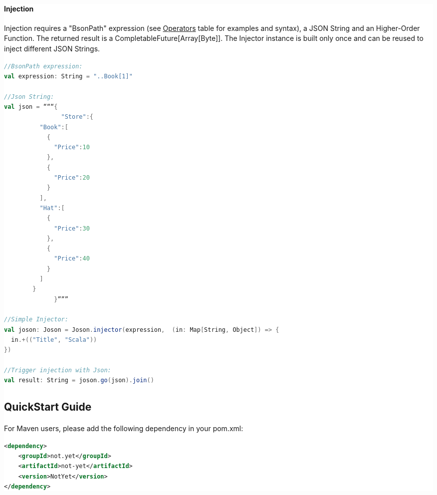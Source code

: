 #### Injection
Injection requires a "BsonPath" expression (see [Operators](#operators) table for examples and syntax), a JSON String and an Higher-Order Function. The returned result is a CompletableFuture[Array[Byte]]. The Injector instance is built only once and can be reused to inject different JSON Strings.
```scala
//BsonPath expression:
val expression: String = "..Book[1]"

//Json String:
val json = “““{
                "Store":{
		  "Book":[
		    {
		      "Price":10
		    },
		    {
		      "Price":20
		    }
		  ],
		  "Hat":[
		    {
		      "Price":30
		    },
		    {
		      "Price":40
		    }
		  ]
		}
              }”””

//Simple Injector:
val joson: Joson = Joson.injector(expression,  (in: Map[String, Object]) => {
  in.+(("Title", "Scala"))
})

//Trigger injection with Json:
val result: String = joson.go(json).join()
```

<div id='id-quickStartGuideJava'/>

## QuickStart Guide

For Maven users, please add the following dependency in your pom.xml:
```xml
<dependency>
    <groupId>not.yet</groupId>
    <artifactId>not-yet</artifactId>
    <version>NotYet</version>
</dependency>
```
<div id='id-BosonJava'/>
